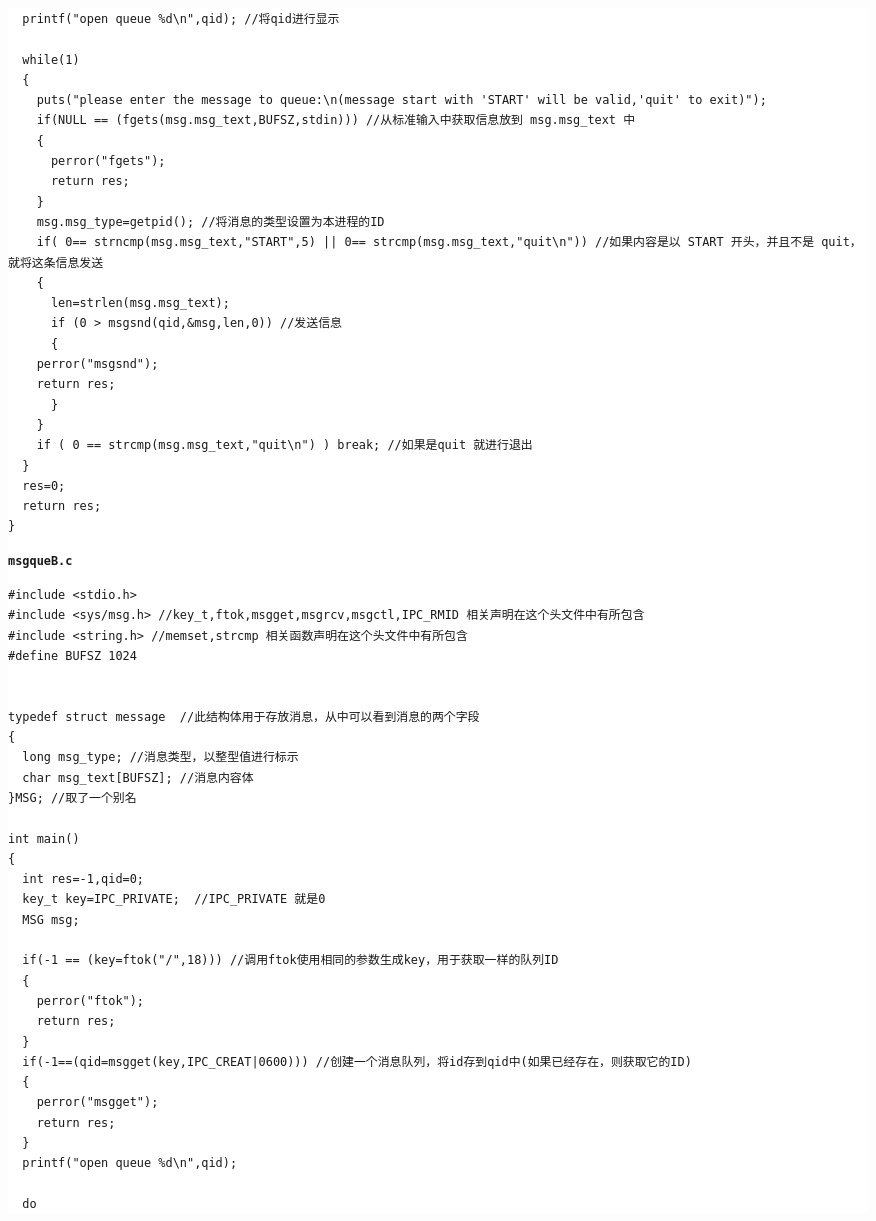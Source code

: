 ~~~
  printf("open queue %d\n",qid); //将qid进行显示
  
  while(1)
  {
    puts("please enter the message to queue:\n(message start with 'START' will be valid,'quit' to exit)"); 
    if(NULL == (fgets(msg.msg_text,BUFSZ,stdin))) //从标准输入中获取信息放到 msg.msg_text 中
    {
      perror("fgets");
      return res;
    }
    msg.msg_type=getpid(); //将消息的类型设置为本进程的ID
    if( 0== strncmp(msg.msg_text,"START",5) || 0== strcmp(msg.msg_text,"quit\n")) //如果内容是以 START 开头，并且不是 quit，就将这条信息发送
    {
      len=strlen(msg.msg_text);
      if (0 > msgsnd(qid,&msg,len,0)) //发送信息
      {
	perror("msgsnd");
	return res;
      }
    }
    if ( 0 == strcmp(msg.msg_text,"quit\n") ) break; //如果是quit 就进行退出
  }    
  res=0;
  return res;
}
~~~


**`msgqueB.c`**

~~~
#include <stdio.h>
#include <sys/msg.h> //key_t,ftok,msgget,msgrcv,msgctl,IPC_RMID 相关声明在这个头文件中有所包含
#include <string.h> //memset,strcmp 相关函数声明在这个头文件中有所包含
#define BUFSZ 1024


typedef struct message  //此结构体用于存放消息，从中可以看到消息的两个字段
{
  long msg_type; //消息类型，以整型值进行标示
  char msg_text[BUFSZ]; //消息内容体
}MSG; //取了一个别名

int main()
{
  int res=-1,qid=0;
  key_t key=IPC_PRIVATE;  //IPC_PRIVATE 就是0
  MSG msg;
  
  if(-1 == (key=ftok("/",18))) //调用ftok使用相同的参数生成key，用于获取一样的队列ID
  {
    perror("ftok");
    return res;
  }
  if(-1==(qid=msgget(key,IPC_CREAT|0600))) //创建一个消息队列，将id存到qid中(如果已经存在，则获取它的ID)
  {
    perror("msgget");
    return res;
  }
  printf("open queue %d\n",qid);
  
  do
~~~